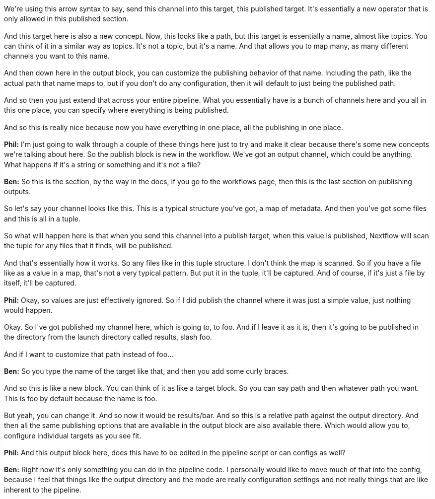 We're using this arrow syntax to say, send this channel into this target, this published target. It's essentially a new operator that is only allowed in this published section.

And this target here is also a new concept. Now, this looks like a path, but this target is essentially a name, almost like topics. You can think of it in a similar way as topics. It's not a topic, but it's a name. And that allows you to map many, as many different channels you want to this name.

And then down here in the output block, you can customize the publishing behavior of that name. Including the path, like the actual path that name maps to, but if you don't do any configuration, then it will default to just being the published path.

And so then you just extend that across your entire pipeline. What you essentially have is a bunch of channels here and you all in this one place, you can specify where everything is being published.

And so this is really nice because now you have everything in one place, all the publishing in one place.

**Phil:** I'm just going to walk through a couple of these things here just to try and make it clear because there's some new concepts we're talking about here. So the publish block is new in the workflow. We've got an output channel, which could be anything. What happens if it's a string or something and it's not a file?

**Ben:** So this is the section, by the way in the docs, if you go to the workflows page, then this is the last section on publishing outputs.

So let's say your channel looks like this. This is a typical structure you've got, a map of metadata. And then you've got some files and this is all in a tuple.

So what will happen here is that when you send this channel into a publish target, when this value is published, Nextflow will scan the tuple for any files that it finds, will be published.

And that's essentially how it works. So any files like in this tuple structure. I don't think the map is scanned. So if you have a file like as a value in a map, that's not a very typical pattern. But put it in the tuple, it'll be captured. And of course, if it's just a file by itself, it'll be captured.

**Phil:** Okay, so values are just effectively ignored. So if I did publish the channel where it was just a simple value, just nothing would happen.

Okay. So I've got published my channel here, which is going to, to foo. And if I leave it as it is, then it's going to be published in the directory from the launch directory called results, slash foo.

And if I want to customize that path instead of foo...

**Ben:** So you type the name of the target like that, and then you add some curly braces.

And so this is like a new block. You can think of it as like a target block. So you can say path and then whatever path you want. This is foo by default because the name is foo.

But yeah, you can change it. And so now it would be results/bar. And so this is a relative path against the output directory. And then all the same publishing options that are available in the output block are also available there. Which would allow you to, configure individual targets as you see fit.

**Phil:** And this output block here, does this have to be edited in the pipeline script or can configs as well?

**Ben:** Right now it's only something you can do in the pipeline code. I personally would like to move much of that into the config, because I feel that things like the output directory and the mode are really configuration settings and not really things that are like inherent to the pipeline.
